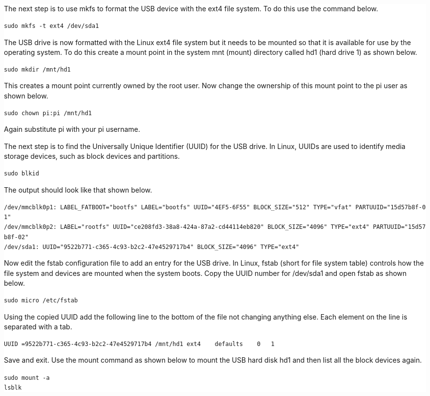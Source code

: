 The next step is to use mkfs to format the USB device with the ext4 file system. To do this use the command below.

```
sudo mkfs -t ext4 /dev/sda1
```

The USB drive is now formatted  with the Linux ext4 file system but it needs to be mounted so that it is available for use by the operating system. To do this create a mount point in the system mnt (mount) directory called hd1 (hard drive 1) as shown below.

```
sudo mkdir /mnt/hd1
```

This creates a mount point currently owned by the root user.  Now change the ownership of this mount point to the pi user as shown below.

```
sudo chown pi:pi /mnt/hd1
```

Again substitute pi with your pi username.

The next step is to find the Universally Unique Identifier (UUID) for the USB drive.  In Linux, UUIDs are used to identify media storage devices, such as block devices and partitions.

```
sudo blkid
```

The output should look like that shown below.

```
/dev/mmcblk0p1: LABEL_FATBOOT="bootfs" LABEL="bootfs" UUID="4EF5-6F55" BLOCK_SIZE="512" TYPE="vfat" PARTUUID="15d57b8f-01"
/dev/mmcblk0p2: LABEL="rootfs" UUID="ce208fd3-38a8-424a-87a2-cd44114eb820" BLOCK_SIZE="4096" TYPE="ext4" PARTUUID="15d57b8f-02"
/dev/sda1: UUID="9522b771-c365-4c93-b2c2-47e4529717b4" BLOCK_SIZE="4096" TYPE="ext4"
```

Now edit the fstab configuration file to add an entry for the USB drive. In Linux, fstab  (short for file system table) controls how the file system and devices are mounted when the system boots. Copy the UUID number for /dev/sda1 and open fstab as shown below.

```
sudo micro /etc/fstab
```

Using the copied UUID add the following line to the bottom of the file not changing anything else. Each element on the line is separated with a tab.

```
UUID =9522b771-c365-4c93-b2c2-47e4529717b4 /mnt/hd1 ext4    defaults    0   1
```

Save and exit. Use the mount command as shown below to mount the USB hard disk hd1 and then list all the block devices again.

```
sudo mount -a
lsblk
```
